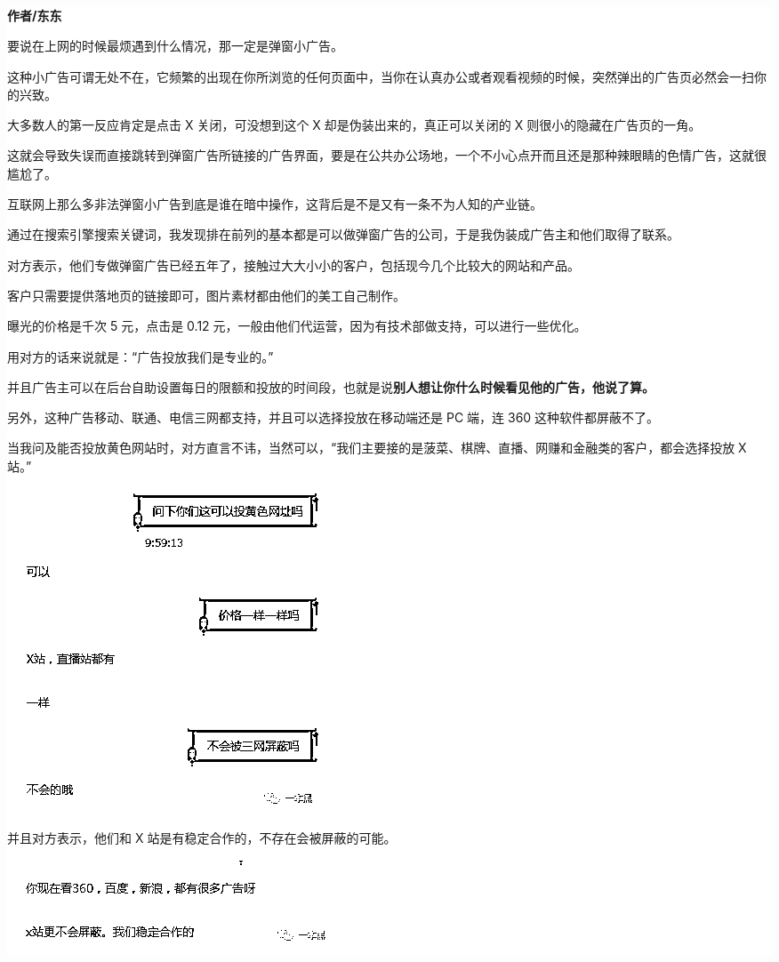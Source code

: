 **作者/东东**

要说在上网的时候最烦遇到什么情况，那一定是弹窗小广告。

这种小广告可谓无处不在，它频繁的出现在你所浏览的任何页面中，当你在认真办公或者观看视频的时候，突然弹出的广告页必然会一扫你的兴致。

大多数人的第一反应肯定是点击 X 关闭，可没想到这个 X 却是伪装出来的，真正可以关闭的 X 则很小的隐藏在广告页的一角。

这就会导致失误而直接跳转到弹窗广告所链接的广告界面，要是在公共办公场地，一个不小心点开而且还是那种辣眼睛的色情广告，这就很尴尬了。

互联网上那么多非法弹窗小广告到底是谁在暗中操作，这背后是不是又有一条不为人知的产业链。

通过在搜索引擎搜索关键词，我发现排在前列的基本都是可以做弹窗广告的公司，于是我伪装成广告主和他们取得了联系。

对方表示，他们专做弹窗广告已经五年了，接触过大大小小的客户，包括现今几个比较大的网站和产品。

客户只需要提供落地页的链接即可，图片素材都由他们的美工自己制作。

曝光的价格是千次 5 元，点击是 0.12 元，一般由他们代运营，因为有技术部做支持，可以进行一些优化。

用对方的话来说就是：“广告投放我们是专业的。”

并且广告主可以在后台自助设置每日的限额和投放的时间段，也就是说**别人想让你什么时候看见他的广告，他说了算。**

另外，这种广告移动、联通、电信三网都支持，并且可以选择投放在移动端还是 PC 端，连 360 这种软件都屏蔽不了。

当我问及能否投放黄色网站时，对方直言不讳，当然可以，“我们主要接的是菠菜、棋牌、直播、网赚和金融类的客户，都会选择投放 X 站。”

﻿![](img/47508fe821c6b64802d1ac3f5b89174c.jpg)﻿

并且对方表示，他们和 X 站是有稳定合作的，不存在会被屏蔽的可能。

﻿![](img/893219114f7fd1f9aa8b42a9fe6abfbf.jpg)﻿
